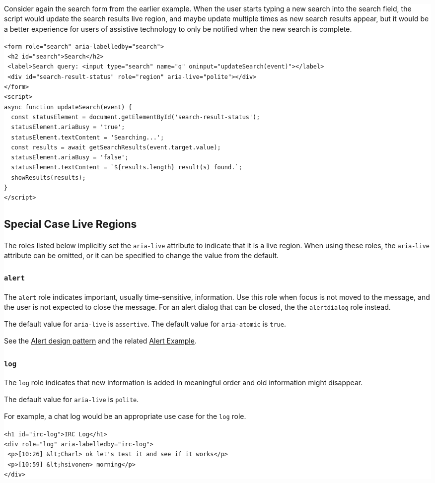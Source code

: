 Consider again the search form from the earlier example. When the user starts typing a new search into the search field, the script would update the search results live region, and maybe update multiple times as new search results appear, but it would be a better experience for users of assistive technology to only be notified when the new search is complete.

```
<form role="search" aria-labelledby="search">
 <h2 id="search">Search</h2>
 <label>Search query: <input type="search" name="q" oninput="updateSearch(event)"></label>
 <div id="search-result-status" role="region" aria-live="polite"></div>
</form>
<script>
async function updateSearch(event) {
  const statusElement = document.getElementById('search-result-status');
  statusElement.ariaBusy = 'true';
  statusElement.textContent = 'Searching...';
  const results = await getSearchResults(event.target.value);
  statusElement.ariaBusy = 'false';
  statusElement.textContent = `${results.length} result(s) found.`;
  showResults(results);
}
</script>
```

## Special Case Live Regions

The roles listed below implicitly set the `aria-live` attribute to indicate that it is a live region. When using these roles, the `aria-live` attribute can be omitted, or it can be specified to change the value from the default.

### `alert`

The `alert` role indicates important, usually time-sensitive, information. Use this role when focus is not moved to the message, and the user is not expected to close the message. For an alert dialog that can be closed, the the `alertdialog` role instead.

The default value for `aria-live` is `assertive`. The default value for `aria-atomic` is `true`.

See the [Alert design pattern](#alert) and the related [Alert Example](https://w3c.github.io/aria-practices/examples/alert/alert.html).

### `log`

The `log` role indicates that new information is added in meaningful order and old information might disappear.

The default value for `aria-live` is `polite`.

For example, a chat log would be an appropriate use case for the `log` role.

```
<h1 id="irc-log">IRC Log</h1>
<div role="log" aria-labelledby="irc-log">
 <p>[10:26] &lt;Charl> ok let's test it and see if it works</p>
 <p>[10:59] &lt;hsivonen> morning</p>
</div>
```
